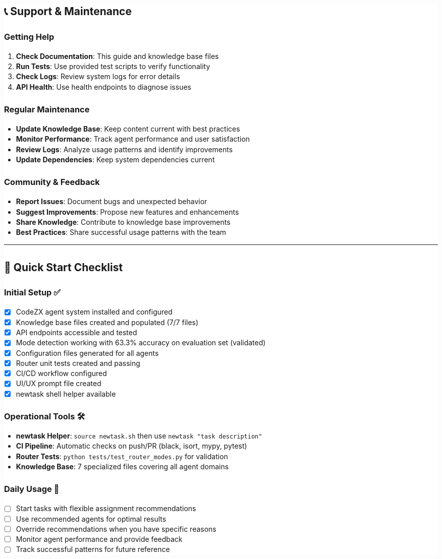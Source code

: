 
## 📞 **Support & Maintenance**

### **Getting Help**
1. **Check Documentation**: This guide and knowledge base files
2. **Run Tests**: Use provided test scripts to verify functionality
3. **Check Logs**: Review system logs for error details
4. **API Health**: Use health endpoints to diagnose issues

### **Regular Maintenance**
- **Update Knowledge Base**: Keep content current with best practices
- **Monitor Performance**: Track agent performance and user satisfaction
- **Review Logs**: Analyze usage patterns and identify improvements
- **Update Dependencies**: Keep system dependencies current

### **Community & Feedback**
- **Report Issues**: Document bugs and unexpected behavior
- **Suggest Improvements**: Propose new features and enhancements
- **Share Knowledge**: Contribute to knowledge base improvements
- **Best Practices**: Share successful usage patterns with the team

---

## 🎯 **Quick Start Checklist**

### **Initial Setup** ✅
- [x] CodeZX agent system installed and configured
- [x] Knowledge base files created and populated (7/7 files)
- [x] API endpoints accessible and tested
- [x] Mode detection working with 63.3% accuracy on evaluation set (validated)
- [x] Configuration files generated for all agents
- [x] Router unit tests created and passing
- [x] CI/CD workflow configured
- [x] UI/UX prompt file created
- [x] newtask shell helper available

### **Operational Tools** 🛠️
- **newtask Helper**: `source newtask.sh` then use `newtask "task description"`
- **CI Pipeline**: Automatic checks on push/PR (black, isort, mypy, pytest)
- **Router Tests**: `python tests/test_router_modes.py` for validation
- **Knowledge Base**: 7 specialized files covering all agent domains

### **Daily Usage** 🔄
- [ ] Start tasks with flexible assignment recommendations
- [ ] Use recommended agents for optimal results
- [ ] Override recommendations when you have specific reasons
- [ ] Monitor agent performance and provide feedback
- [ ] Track successful patterns for future reference
